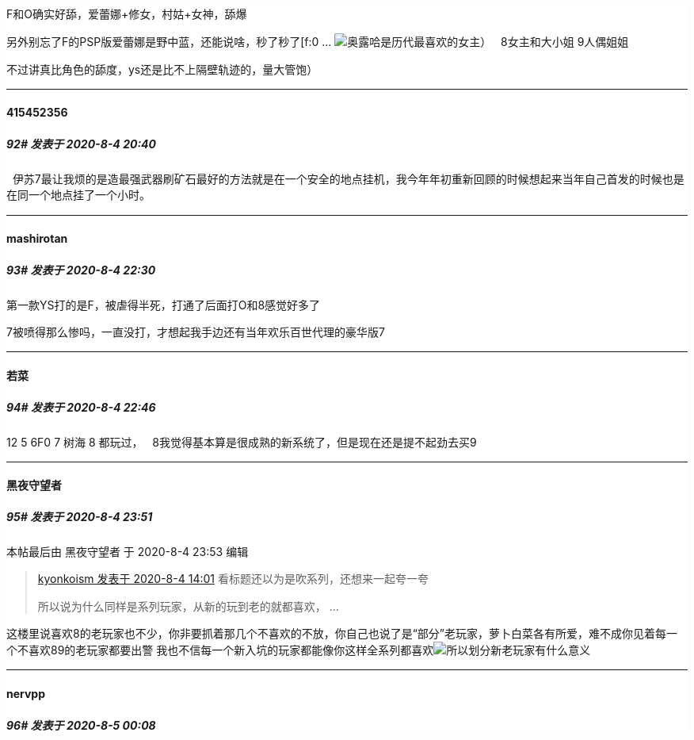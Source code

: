 F和O确实好舔，爱蕾娜+修女，村姑+女神，舔爆


另外别忘了F的PSP版爱蕾娜是野中蓝，还能说啥，秒了秒了[f:0 ...</blockquote>
<img src="https://static.saraba1st.com/image/smiley/face2017/149.png" referrerpolicy="no-referrer">奥露哈是历代最喜欢的女主）   8女主和大小姐 9人偶姐姐


不过讲真比角色的舔度，ys还是比不上隔壁轨迹的，量大管饱）


-----

####  415452356  
##### 92#       发表于 2020-8-4 20:40


  伊苏7最让我烦的是造最强武器刷矿石最好的方法就是在一个安全的地点挂机，我今年年初重新回顾的时候想起来当年自己首发的时候也是在同一个地点挂了一个小时。


-----

####  mashirotan  
##### 93#       发表于 2020-8-4 22:30


第一款YS打的是F，被虐得半死，打通了后面打O和8感觉好多了

7被喷得那么惨吗，一直没打，才想起我手边还有当年欢乐百世代理的豪华版7


-----

####  若菜  
##### 94#       发表于 2020-8-4 22:46


12 5 6F0 7 树海 8 都玩过，   8我觉得基本算是很成熟的新系统了，但是现在还是提不起劲去买9


-----

####  黑夜守望者  
##### 95#       发表于 2020-8-4 23:51


 本帖最后由 黑夜守望者 于 2020-8-4 23:53 编辑 
<blockquote><a href="httphttps://bbs.saraba1st.com/2b/forum.php?mod=redirect&amp;goto=findpost&amp;pid=48314443&amp;ptid=1952792" target="_blank">kyonkoism 发表于 2020-8-4 14:01</a>
看标题还以为是吹系列，还想来一起夸一夸


所以说为什么同样是系列玩家，从新的玩到老的就都喜欢， ...</blockquote>
这楼里说喜欢8的老玩家也不少，你非要抓着那几个不喜欢的不放，你自己也说了是“部分”老玩家，萝卜白菜各有所爱，难不成你见着每一个不喜欢89的老玩家都要出警
我也不信每一个新入坑的玩家都能像你这样全系列都喜欢<img src="https://static.saraba1st.com/image/smiley/face2017/037.png" referrerpolicy="no-referrer">所以划分新老玩家有什么意义


-----

####  nervpp  
##### 96#       发表于 2020-8-5 00:08
